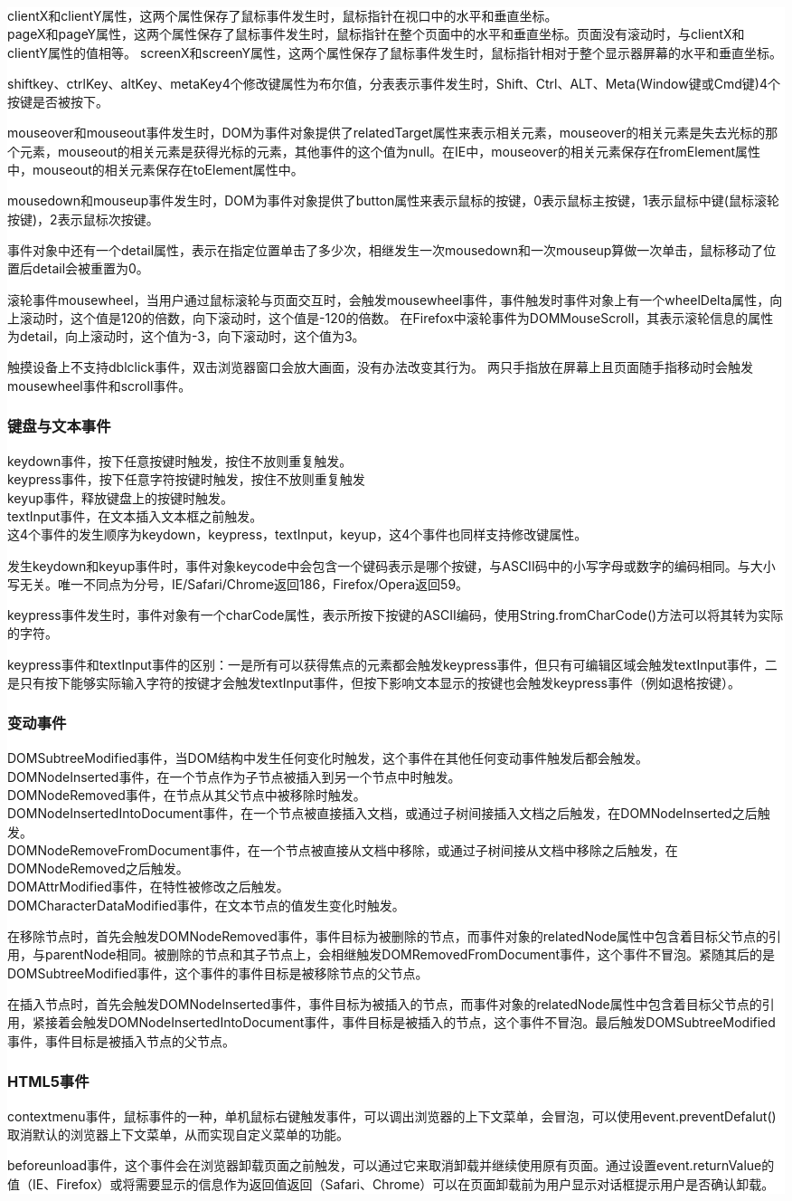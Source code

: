 clientX和clientY属性，这两个属性保存了鼠标事件发生时，鼠标指针在视口中的水平和垂直坐标。  
pageX和pageY属性，这两个属性保存了鼠标事件发生时，鼠标指针在整个页面中的水平和垂直坐标。页面没有滚动时，与clientX和clientY属性的值相等。
screenX和screenY属性，这两个属性保存了鼠标事件发生时，鼠标指针相对于整个显示器屏幕的水平和垂直坐标。

shiftkey、ctrlKey、altKey、metaKey4个修改键属性为布尔值，分表表示事件发生时，Shift、Ctrl、ALT、Meta(Window键或Cmd键)4个按键是否被按下。

mouseover和mouseout事件发生时，DOM为事件对象提供了relatedTarget属性来表示相关元素，mouseover的相关元素是失去光标的那个元素，mouseout的相关元素是获得光标的元素，其他事件的这个值为null。在IE中，mouseover的相关元素保存在fromElement属性中，mouseout的相关元素保存在toElement属性中。

mousedown和mouseup事件发生时，DOM为事件对象提供了button属性来表示鼠标的按键，0表示鼠标主按键，1表示鼠标中键(鼠标滚轮按键)，2表示鼠标次按键。

事件对象中还有一个detail属性，表示在指定位置单击了多少次，相继发生一次mousedown和一次mouseup算做一次单击，鼠标移动了位置后detail会被重置为0。

滚轮事件mousewheel，当用户通过鼠标滚轮与页面交互时，会触发mousewheel事件，事件触发时事件对象上有一个wheelDelta属性，向上滚动时，这个值是120的倍数，向下滚动时，这个值是-120的倍数。
在Firefox中滚轮事件为DOMMouseScroll，其表示滚轮信息的属性为detail，向上滚动时，这个值为-3，向下滚动时，这个值为3。

触摸设备上不支持dblclick事件，双击浏览器窗口会放大画面，没有办法改变其行为。
两只手指放在屏幕上且页面随手指移动时会触发mousewheel事件和scroll事件。

### 键盘与文本事件
keydown事件，按下任意按键时触发，按住不放则重复触发。  
keypress事件，按下任意字符按键时触发，按住不放则重复触发  
keyup事件，释放键盘上的按键时触发。  
textInput事件，在文本插入文本框之前触发。  
这4个事件的发生顺序为keydown，keypress，textInput，keyup，这4个事件也同样支持修改键属性。

发生keydown和keyup事件时，事件对象keycode中会包含一个键码表示是哪个按键，与ASCII码中的小写字母或数字的编码相同。与大小写无关。唯一不同点为分号，IE/Safari/Chrome返回186，Firefox/Opera返回59。

keypress事件发生时，事件对象有一个charCode属性，表示所按下按键的ASCII编码，使用String.fromCharCode()方法可以将其转为实际的字符。

keypress事件和textInput事件的区别：一是所有可以获得焦点的元素都会触发keypress事件，但只有可编辑区域会触发textInput事件，二是只有按下能够实际输入字符的按键才会触发textInput事件，但按下影响文本显示的按键也会触发keypress事件（例如退格按键）。

### 变动事件
DOMSubtreeModified事件，当DOM结构中发生任何变化时触发，这个事件在其他任何变动事件触发后都会触发。  
DOMNodeInserted事件，在一个节点作为子节点被插入到另一个节点中时触发。  
DOMNodeRemoved事件，在节点从其父节点中被移除时触发。  
DOMNodeInsertedIntoDocument事件，在一个节点被直接插入文档，或通过子树间接插入文档之后触发，在DOMNodeInserted之后触发。  
DOMNodeRemoveFromDocument事件，在一个节点被直接从文档中移除，或通过子树间接从文档中移除之后触发，在DOMNodeRemoved之后触发。  
DOMAttrModified事件，在特性被修改之后触发。  
DOMCharacterDataModified事件，在文本节点的值发生变化时触发。  

在移除节点时，首先会触发DOMNodeRemoved事件，事件目标为被删除的节点，而事件对象的relatedNode属性中包含着目标父节点的引用，与parentNode相同。被删除的节点和其子节点上，会相继触发DOMRemovedFromDocument事件，这个事件不冒泡。紧随其后的是DOMSubtreeModified事件，这个事件的事件目标是被移除节点的父节点。

在插入节点时，首先会触发DOMNodeInserted事件，事件目标为被插入的节点，而事件对象的relatedNode属性中包含着目标父节点的引用，紧接着会触发DOMNodeInsertedIntoDocument事件，事件目标是被插入的节点，这个事件不冒泡。最后触发DOMSubtreeModified事件，事件目标是被插入节点的父节点。

### HTML5事件
contextmenu事件，鼠标事件的一种，单机鼠标右键触发事件，可以调出浏览器的上下文菜单，会冒泡，可以使用event.preventDefalut()取消默认的浏览器上下文菜单，从而实现自定义菜单的功能。

beforeunload事件，这个事件会在浏览器卸载页面之前触发，可以通过它来取消卸载并继续使用原有页面。通过设置event.returnValue的值（IE、Firefox）或将需要显示的信息作为返回值返回（Safari、Chrome）可以在页面卸载前为用户显示对话框提示用户是否确认卸载。
